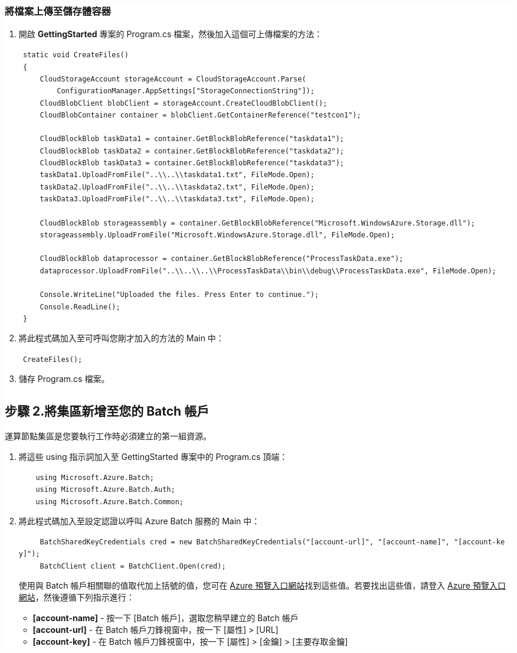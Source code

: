 ### 將檔案上傳至儲存體容器

1. 開啟 **GettingStarted** 專案的 Program.cs 檔案，然後加入這個可上傳檔案的方法：

		static void CreateFiles()
		{
			CloudStorageAccount storageAccount = CloudStorageAccount.Parse(
				ConfigurationManager.AppSettings["StorageConnectionString"]);
			CloudBlobClient blobClient = storageAccount.CreateCloudBlobClient();
			CloudBlobContainer container = blobClient.GetContainerReference("testcon1");

			CloudBlockBlob taskData1 = container.GetBlockBlobReference("taskdata1");
			CloudBlockBlob taskData2 = container.GetBlockBlobReference("taskdata2");
			CloudBlockBlob taskData3 = container.GetBlockBlobReference("taskdata3");
			taskData1.UploadFromFile("..\\..\\taskdata1.txt", FileMode.Open);
			taskData2.UploadFromFile("..\\..\\taskdata2.txt", FileMode.Open);
			taskData3.UploadFromFile("..\\..\\taskdata3.txt", FileMode.Open);

			CloudBlockBlob storageassembly = container.GetBlockBlobReference("Microsoft.WindowsAzure.Storage.dll");
			storageassembly.UploadFromFile("Microsoft.WindowsAzure.Storage.dll", FileMode.Open);

			CloudBlockBlob dataprocessor = container.GetBlockBlobReference("ProcessTaskData.exe");
			dataprocessor.UploadFromFile("..\\..\\..\\ProcessTaskData\\bin\\debug\\ProcessTaskData.exe", FileMode.Open);

			Console.WriteLine("Uploaded the files. Press Enter to continue.");
			Console.ReadLine();
		}

2. 將此程式碼加入至可呼叫您剛才加入的方法的 Main 中：

		CreateFiles();

3. 儲存 Program.cs 檔案。

## 步驟 2.將集區新增至您的 Batch 帳戶

運算節點集區是您要執行工作時必須建立的第一組資源。

1.	將這些 using 指示詞加入至 GettingStarted 專案中的 Program.cs 頂端：

			using Microsoft.Azure.Batch;
			using Microsoft.Azure.Batch.Auth;
			using Microsoft.Azure.Batch.Common;

2. 將此程式碼加入至設定認證以呼叫 Azure Batch 服務的 Main 中：

			BatchSharedKeyCredentials cred = new BatchSharedKeyCredentials("[account-url]", "[account-name]", "[account-key]");
			BatchClient client = BatchClient.Open(cred);

	使用與 Batch 帳戶相關聯的值取代加上括號的值，您可在 [Azure 預覽入口網站](https://portal.azure.com)找到這些值。若要找出這些值，請登入 [Azure 預覽入口網站](https://portal.azure.com)，然後遵循下列指示進行：

	- **[account-name]** - 按一下 [Batch 帳戶]，選取您稍早建立的 Batch 帳戶
	- **[account-url]** - 在 Batch 帳戶刀鋒視窗中，按一下 [屬性] > [URL]
	- **[account-key]** - 在 Batch 帳戶刀鋒視窗中，按一下 [屬性] > [金鑰] > [主要存取金鑰]
